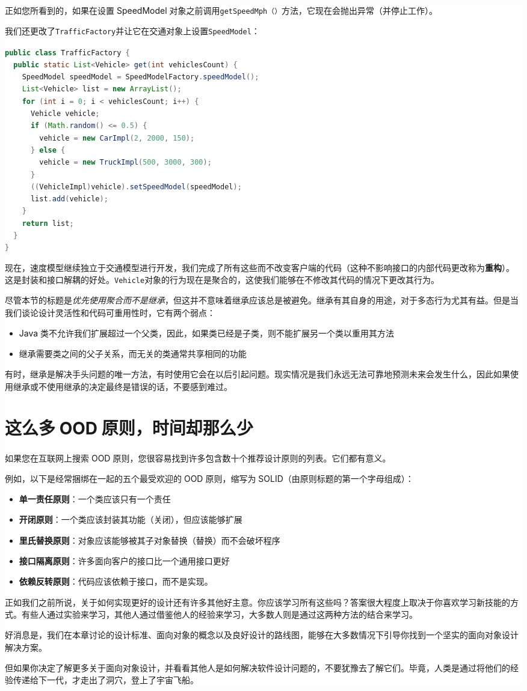 正如您所看到的，如果在设置 SpeedModel 对象之前调用`getSpeedMph（）`方法，它现在会抛出异常（并停止工作）。

我们还更改了`TrafficFactory`并让它在交通对象上设置`SpeedModel`：

```java
public class TrafficFactory {
  public static List<Vehicle> get(int vehiclesCount) {
    SpeedModel speedModel = SpeedModelFactory.speedModel();
    List<Vehicle> list = new ArrayList();
    for (int i = 0; i < vehiclesCount; i++) {
      Vehicle vehicle;
      if (Math.random() <= 0.5) {
        vehicle = new CarImpl(2, 2000, 150);
      } else {
        vehicle = new TruckImpl(500, 3000, 300);
      }
      ((VehicleImpl)vehicle).setSpeedModel(speedModel);
      list.add(vehicle);
    }
    return list;
  }
}
```

现在，速度模型继续独立于交通模型进行开发，我们完成了所有这些而不改变客户端的代码（这种不影响接口的内部代码更改称为**重构**）。这是封装和接口解耦的好处。`Vehicle`对象的行为现在是聚合的，这使我们能够在不修改其代码的情况下更改其行为。

尽管本节的标题是*优先使用聚合而不是继承*，但这并不意味着继承应该总是被避免。继承有其自身的用途，对于多态行为尤其有益。但是当我们谈论设计灵活性和代码可重用性时，它有两个弱点：

+   Java 类不允许我们扩展超过一个父类，因此，如果类已经是子类，则不能扩展另一个类以重用其方法

+   继承需要类之间的父子关系，而无关的类通常共享相同的功能

有时，继承是解决手头问题的唯一方法，有时使用它会在以后引起问题。现实情况是我们永远无法可靠地预测未来会发生什么，因此如果使用继承或不使用继承的决定最终是错误的话，不要感到难过。

# 这么多 OOD 原则，时间却那么少

如果您在互联网上搜索 OOD 原则，您很容易找到许多包含数十个推荐设计原则的列表。它们都有意义。

例如，以下是经常捆绑在一起的五个最受欢迎的 OOD 原则，缩写为 SOLID（由原则标题的第一个字母组成）：

+   **单一责任原则**：一个类应该只有一个责任

+   **开闭原则**：一个类应该封装其功能（关闭），但应该能够扩展

+   **里氏替换原则**：对象应该能够被其子对象替换（替换）而不会破坏程序

+   **接口隔离原则**：许多面向客户的接口比一个通用接口更好

+   **依赖反转原则**：代码应该依赖于接口，而不是实现。

正如我们之前所说，关于如何实现更好的设计还有许多其他好主意。你应该学习所有这些吗？答案很大程度上取决于你喜欢学习新技能的方式。有些人通过实验来学习，其他人通过借鉴他人的经验来学习，大多数人则是通过这两种方法的结合来学习。

好消息是，我们在本章讨论的设计标准、面向对象的概念以及良好设计的路线图，能够在大多数情况下引导你找到一个坚实的面向对象设计解决方案。

但如果你决定了解更多关于面向对象设计，并看看其他人是如何解决软件设计问题的，不要犹豫去了解它们。毕竟，人类是通过将他们的经验传递给下一代，才走出了洞穴，登上了宇宙飞船。
